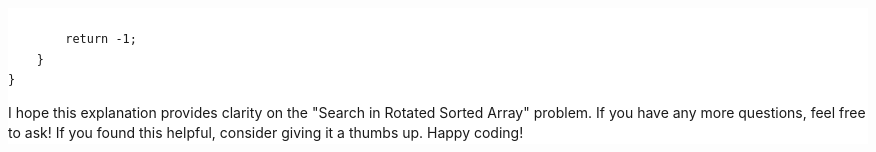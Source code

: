 ``` C####

        return -1;
    }
}
```

I hope this explanation provides clarity on the "Search in Rotated Sorted Array" problem. If you have any more questions, feel free to ask! If you found this helpful, consider giving it a thumbs up. Happy coding! ‍‍